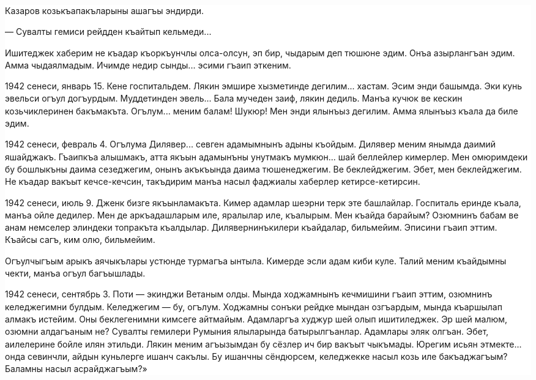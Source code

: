 Казаров козькъапакъларыны ашагъы эндирди.

— Сувалты гемиси рейдден къайтып кельмеди...

Ишитеджек хаберим не къадар къоркъунчлы олса-олсун, эп бир, чыдарым деп тюшюне эдим.
Онъа азырлангъан эдим.
Амма чыдаялмадым.
Ичимде недир сынды... эсими гъаип эткеним.

1942 сенеси, январь 15.
Кене госпитальдем.
Лякин эмшире хызметинде дегилим... хастам.
Эсим энди башымда.
Эки кунь эвельси огъул догъурдым.
Муддетинден эвель...
Бала мучеден заиф, лякин дедиль.
Манъа кучюк ве кескин козьчиклеринен бакъмакъта.
Огълум... меним балам!
Шукюр!
Мен энди ялынъыз дегилим.
Амма ялынъыз къала да биле эдим.

1942 сенеси, февраль 4.
Огълума Дилявер... севген адамымнынъ адыны къойдым.
Дилявер меним янымда даимий яшайджакъ.
Гъаипкъа алышмакъ, атта якъын адамынъны унутмакъ мумкюн... шай беллейлер кимерлер.
Мен омюримдеки бу бошлыкъны даима сезеджегим, онынъ акъкъында даима тюшенеджегим.
Ве беклейджегим.
Эбет, мен беклейджегим.
Не къадар вакъыт кечсе-кечсин, такъдирим манъа насыл фаджиалы хаберлер кетирсе-кетирсин.

1942 сенеси, июль 9.
Дженк бизге якъынламакъта.
Кимер адамлар шеэрни терк эте башлайлар.
Госпиталь еринде къала, манъа ойле дедилер.
Мен де аркъадашларым иле, яралылар иле, къалырым.
Мен къайда барайым?
Озюмнинъ бабам ве анам немселер элиндеки топракъта къалдылар.
Дилявернинъкилери къайдалар, бильмейим.
Эписини гъаип эттим.
Къайсы сагъ, ким олю, бильмейим.

Огъулчыгъым арыкъ аячыкълары устюнде турмагъа ынтыла.
Кимерде эсли адам киби куле.
Талий меним къайдымны чекти, манъа огъул багъышлады.

1942 сенеси, сентябрь 3.
Поти — экинджи Ветаным олды.
Мында ходжамнынъ кечмишини гъаип эттим, озюмнинъ келеджегимни булдым.
Келеджегим — бу, огълум.
Ходжамны сонъки рейдке мындан озгъардым, мында къаршылап алмакъ истейим.
Оны беклегенимни кимсеге айтмайым.
Адамларгъа худжур шей олып ишитиледжек.
Эр шей малюм, озюмни алдагъаным не?
Сувалты гемилери Румыния ялыларында батырылгъанлар.
Адамлары эляк олгъан.
Эбет, аилелерине бойле илян этильди.
Лякин меним агъызымдан бу сёзлер ич бир вакъыт чыкъмады.
Юрегим исьян этмекте... онда севинчли, айдын куньлерге ишанч сакълы.
Бу ишанчны сёндюрсем, келеджекке насыл козь иле бакъаджагъым?
Баламны насыл асрайджагъым?»
